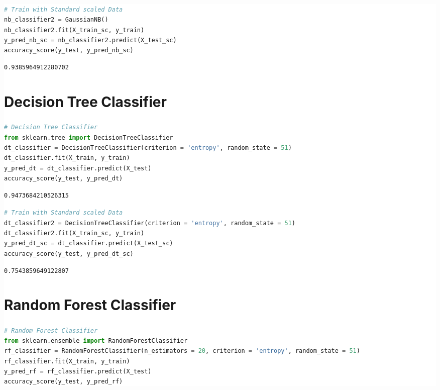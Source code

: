 


```python
# Train with Standard scaled Data
nb_classifier2 = GaussianNB()
nb_classifier2.fit(X_train_sc, y_train)
y_pred_nb_sc = nb_classifier2.predict(X_test_sc)
accuracy_score(y_test, y_pred_nb_sc)
```




    0.9385964912280702



# Decision Tree Classifier


```python
# Decision Tree Classifier
from sklearn.tree import DecisionTreeClassifier
dt_classifier = DecisionTreeClassifier(criterion = 'entropy', random_state = 51)
dt_classifier.fit(X_train, y_train)
y_pred_dt = dt_classifier.predict(X_test)
accuracy_score(y_test, y_pred_dt)
```




    0.9473684210526315




```python
# Train with Standard scaled Data
dt_classifier2 = DecisionTreeClassifier(criterion = 'entropy', random_state = 51)
dt_classifier2.fit(X_train_sc, y_train)
y_pred_dt_sc = dt_classifier.predict(X_test_sc)
accuracy_score(y_test, y_pred_dt_sc)
```




    0.7543859649122807



 # Random Forest Classifier


```python
# Random Forest Classifier
from sklearn.ensemble import RandomForestClassifier
rf_classifier = RandomForestClassifier(n_estimators = 20, criterion = 'entropy', random_state = 51)
rf_classifier.fit(X_train, y_train)
y_pred_rf = rf_classifier.predict(X_test)
accuracy_score(y_test, y_pred_rf)
```
